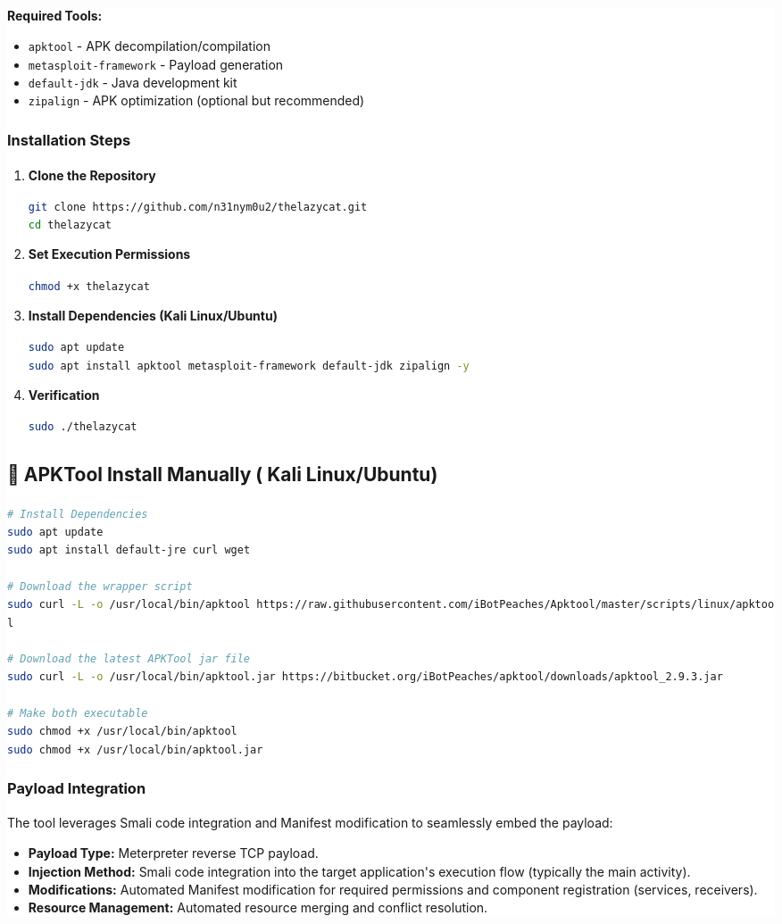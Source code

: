 **Required Tools:**
- `apktool` - APK decompilation/compilation
- `metasploit-framework` - Payload generation
- `default-jdk` - Java development kit
- `zipalign` - APK optimization (optional but recommended)

### Installation Steps

1. **Clone the Repository**
   ```bash
   git clone https://github.com/n31nym0u2/thelazycat.git
   cd thelazycat
   ```
2. **Set Execution Permissions**
   ```bash
   chmod +x thelazycat
   ```
3. **Install Dependencies (Kali Linux/Ubuntu)**
   ```bash
   sudo apt update
   sudo apt install apktool metasploit-framework default-jdk zipalign -y
   ```
4. **Verification**
   ```bash
   sudo ./thelazycat
   ```

## 🔧 APKTool Install Manually ( Kali Linux/Ubuntu)
  ```bash
  # Install Dependencies
  sudo apt update
  sudo apt install default-jre curl wget

  # Download the wrapper script
  sudo curl -L -o /usr/local/bin/apktool https://raw.githubusercontent.com/iBotPeaches/Apktool/master/scripts/linux/apktool

  # Download the latest APKTool jar file
  sudo curl -L -o /usr/local/bin/apktool.jar https://bitbucket.org/iBotPeaches/apktool/downloads/apktool_2.9.3.jar

  # Make both executable
  sudo chmod +x /usr/local/bin/apktool
  sudo chmod +x /usr/local/bin/apktool.jar

  ```

### Payload Integration

The tool leverages $\text{Smali}$ code integration and $\text{Manifest}$ modification to seamlessly embed the payload:

  * **Payload Type:** Meterpreter reverse TCP payload.
  * **Injection Method:** $\text{Smali}$ code integration into the target application's execution flow (typically the main activity).
  * **Modifications:** Automated $\text{Manifest}$ modification for required permissions and component registration (services, receivers).
  * **Resource Management:** Automated resource merging and conflict resolution.
